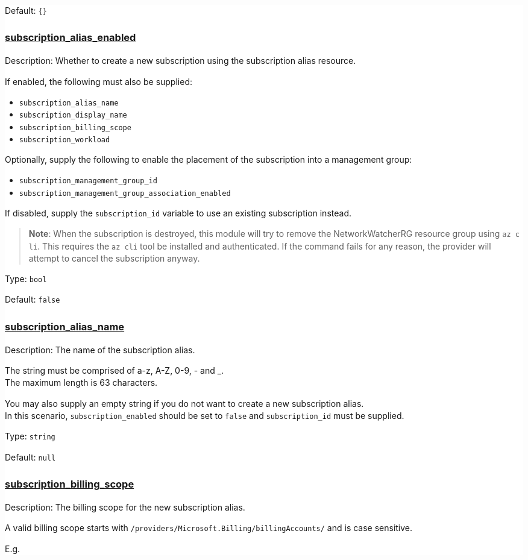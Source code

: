 Default: `{}`

### <a name="input_subscription_alias_enabled"></a> [subscription\_alias\_enabled](#input\_subscription\_alias\_enabled)

Description: Whether to create a new subscription using the subscription alias resource.

If enabled, the following must also be supplied:

- `subscription_alias_name`
- `subscription_display_name`
- `subscription_billing_scope`
- `subscription_workload`

Optionally, supply the following to enable the placement of the subscription into a management group:

- `subscription_management_group_id`
- `subscription_management_group_association_enabled`

If disabled, supply the `subscription_id` variable to use an existing subscription instead.

> **Note**: When the subscription is destroyed, this module will try to remove the NetworkWatcherRG resource group using `az cli`.
> This requires the `az cli` tool be installed and authenticated.
> If the command fails for any reason, the provider will attempt to cancel the subscription anyway.

Type: `bool`

Default: `false`

### <a name="input_subscription_alias_name"></a> [subscription\_alias\_name](#input\_subscription\_alias\_name)

Description: The name of the subscription alias.

The string must be comprised of a-z, A-Z, 0-9, - and \_.  
The maximum length is 63 characters.

You may also supply an empty string if you do not want to create a new subscription alias.  
In this scenario, `subscription_enabled` should be set to `false` and `subscription_id` must be supplied.

Type: `string`

Default: `null`

### <a name="input_subscription_billing_scope"></a> [subscription\_billing\_scope](#input\_subscription\_billing\_scope)

Description: The billing scope for the new subscription alias.

A valid billing scope starts with `/providers/Microsoft.Billing/billingAccounts/` and is case sensitive.

E.g.
